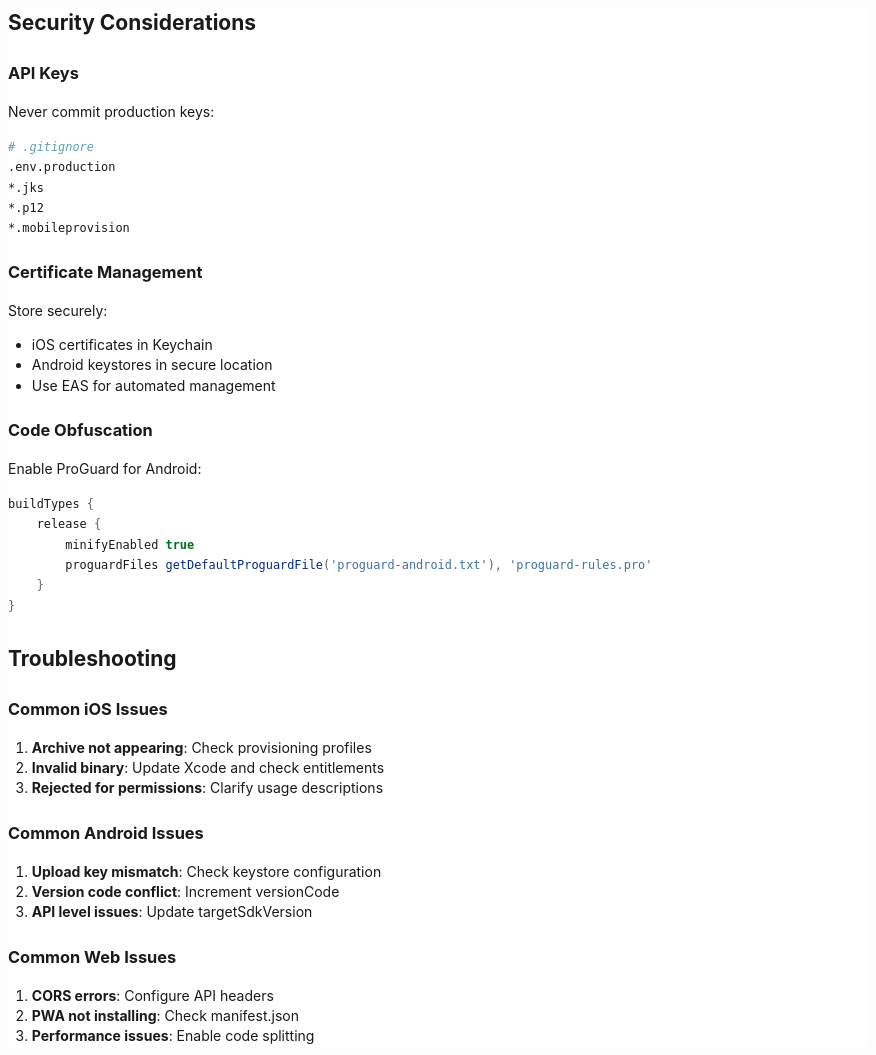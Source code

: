 ## Security Considerations

### API Keys

Never commit production keys:
```bash
# .gitignore
.env.production
*.jks
*.p12
*.mobileprovision
```

### Certificate Management

Store securely:
- iOS certificates in Keychain
- Android keystores in secure location
- Use EAS for automated management

### Code Obfuscation

Enable ProGuard for Android:
```gradle
buildTypes {
    release {
        minifyEnabled true
        proguardFiles getDefaultProguardFile('proguard-android.txt'), 'proguard-rules.pro'
    }
}
```

## Troubleshooting

### Common iOS Issues

1. **Archive not appearing**: Check provisioning profiles
2. **Invalid binary**: Update Xcode and check entitlements
3. **Rejected for permissions**: Clarify usage descriptions

### Common Android Issues

1. **Upload key mismatch**: Check keystore configuration
2. **Version code conflict**: Increment versionCode
3. **API level issues**: Update targetSdkVersion

### Common Web Issues

1. **CORS errors**: Configure API headers
2. **PWA not installing**: Check manifest.json
3. **Performance issues**: Enable code splitting